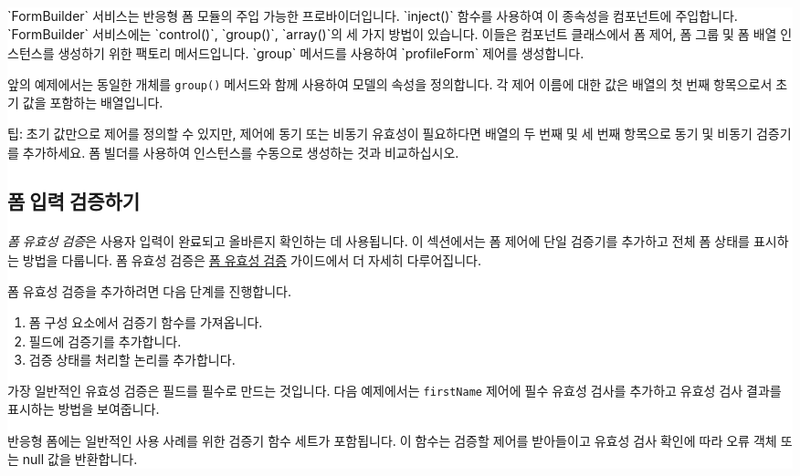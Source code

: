 <docs-code header="src/app/profile-editor/profile-editor.component.ts (가져오기)" path="adev/src/content/examples/reactive-forms/src/app/profile-editor/profile-editor.component.2.ts" visibleRegion="form-builder-imports"/>

</docs-step>

<docs-step title="FormBuilder 서비스 주입하기">
`FormBuilder` 서비스는 반응형 폼 모듈의 주입 가능한 프로바이더입니다. `inject()` 함수를 사용하여 이 종속성을 컴포넌트에 주입합니다.

<docs-code header="src/app/profile-editor/profile-editor.component.ts (생성자)" path="adev/src/content/examples/reactive-forms/src/app/profile-editor/profile-editor.component.2.ts" visibleRegion="inject-form-builder"/>

</docs-step>
<docs-step title="폼 제어 생성하기">
`FormBuilder` 서비스에는 `control()`, `group()`, `array()`의 세 가지 방법이 있습니다. 이들은 컴포넌트 클래스에서 폼 제어, 폼 그룹 및 폼 배열 인스턴스를 생성하기 위한 팩토리 메서드입니다. `group` 메서드를 사용하여 `profileForm` 제어를 생성합니다.

<docs-code header="src/app/profile-editor/profile-editor.component.ts (폼 빌더)" path="adev/src/content/examples/reactive-forms/src/app/profile-editor/profile-editor.component.2.ts" visibleRegion="form-builder"/>

앞의 예제에서는 동일한 개체를 `group()` 메서드와 함께 사용하여 모델의 속성을 정의합니다. 각 제어 이름에 대한 값은 배열의 첫 번째 항목으로서 초기 값을 포함하는 배열입니다.

팁: 초기 값만으로 제어를 정의할 수 있지만, 제어에 동기 또는 비동기 유효성이 필요하다면 배열의 두 번째 및 세 번째 항목으로 동기 및 비동기 검증기를 추가하세요. 폼 빌더를 사용하여 인스턴스를 수동으로 생성하는 것과 비교하십시오.

  <docs-code-multifile>
    <docs-code header="src/app/profile-editor/profile-editor.component.ts (인스턴스)" path="adev/src/content/examples/reactive-forms/src/app/profile-editor/profile-editor.component.1.ts" visibleRegion="formgroup-compare"/>
    <docs-code header="src/app/profile-editor/profile-editor.component.ts (폼 빌더)" path="adev/src/content/examples/reactive-forms/src/app/profile-editor/profile-editor.component.2.ts" visibleRegion="formgroup-compare"/>
  </docs-code-multifile>
</docs-step>

</docs-workflow>

## 폼 입력 검증하기

*폼 유효성 검증*은 사용자 입력이 완료되고 올바른지 확인하는 데 사용됩니다. 이 섹션에서는 폼 제어에 단일 검증기를 추가하고 전체 폼 상태를 표시하는 방법을 다룹니다. 폼 유효성 검증은 [폼 유효성 검증](guide/forms/form-validation) 가이드에서 더 자세히 다루어집니다.

폼 유효성 검증을 추가하려면 다음 단계를 진행합니다.

1. 폼 구성 요소에서 검증기 함수를 가져옵니다.
2. 필드에 검증기를 추가합니다.
3. 검증 상태를 처리할 논리를 추가합니다.

가장 일반적인 유효성 검증은 필드를 필수로 만드는 것입니다. 다음 예제에서는 `firstName` 제어에 필수 유효성 검사를 추가하고 유효성 검사 결과를 표시하는 방법을 보여줍니다.

<docs-workflow>
<docs-step title="검증기 함수 가져오기">
반응형 폼에는 일반적인 사용 사례를 위한 검증기 함수 세트가 포함됩니다. 이 함수는 검증할 제어를 받아들이고 유효성 검사 확인에 따라 오류 객체 또는 null 값을 반환합니다.
